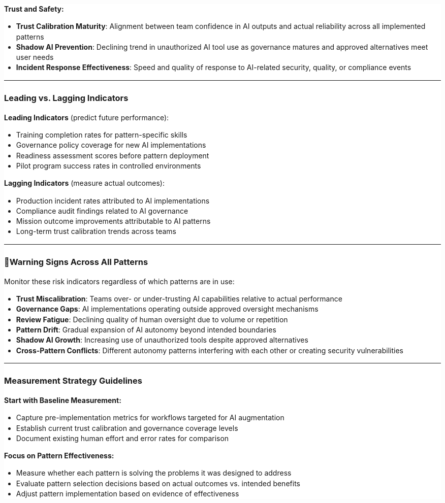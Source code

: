 **Trust and Safety:**
* **Trust Calibration Maturity**: Alignment between team confidence in AI outputs and actual reliability across all implemented patterns
* **Shadow AI Prevention**: Declining trend in unauthorized AI tool use as governance matures and approved alternatives meet user needs
* **Incident Response Effectiveness**: Speed and quality of response to AI-related security, quality, or compliance events

----

### **Leading vs. Lagging Indicators**

**Leading Indicators** (predict future performance):
* Training completion rates for pattern-specific skills
* Governance policy coverage for new AI implementations
* Readiness assessment scores before pattern deployment
* Pilot program success rates in controlled environments

**Lagging Indicators** (measure actual outcomes):
* Production incident rates attributed to AI implementations
* Compliance audit findings related to AI governance
* Mission outcome improvements attributable to AI patterns
* Long-term trust calibration trends across teams

----

### 🔴**Warning Signs Across All Patterns**

Monitor these risk indicators regardless of which patterns are in use:

* **Trust Miscalibration**: Teams over- or under-trusting AI capabilities relative to actual performance
* **Governance Gaps**: AI implementations operating outside approved oversight mechanisms
* **Review Fatigue**: Declining quality of human oversight due to volume or repetition
* **Pattern Drift**: Gradual expansion of AI autonomy beyond intended boundaries
* **Shadow AI Growth**: Increasing use of unauthorized tools despite approved alternatives
* **Cross-Pattern Conflicts**: Different autonomy patterns interfering with each other or creating security vulnerabilities

----

### **Measurement Strategy Guidelines**

**Start with Baseline Measurement:**

* Capture pre-implementation metrics for workflows targeted for AI augmentation
* Establish current trust calibration and governance coverage levels
* Document existing human effort and error rates for comparison

**Focus on Pattern Effectiveness:**

* Measure whether each pattern is solving the problems it was designed to address
* Evaluate pattern selection decisions based on actual outcomes vs. intended benefits
* Adjust pattern implementation based on evidence of effectiveness

